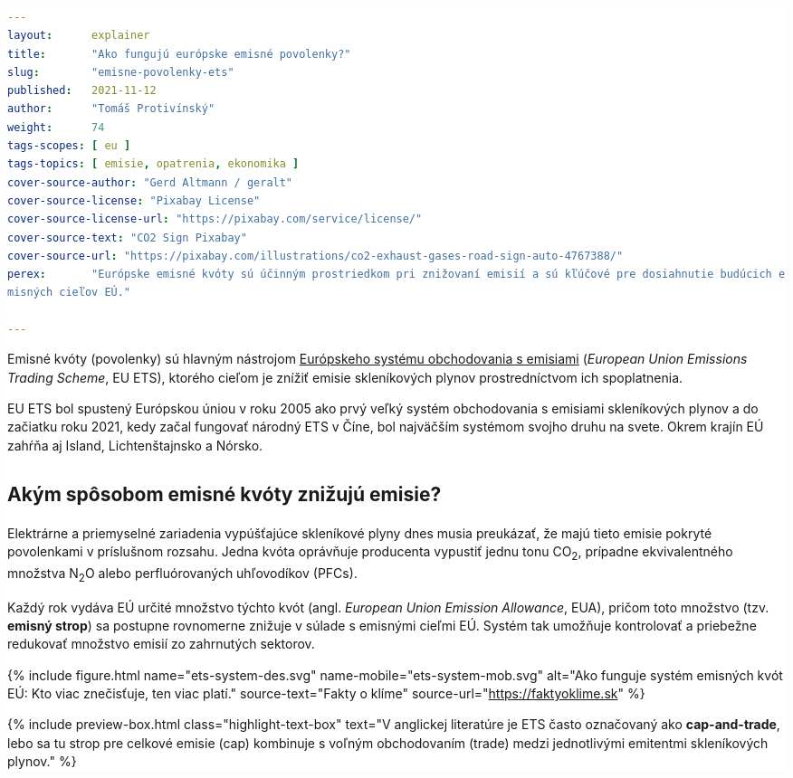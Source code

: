 ```yaml
---
layout:      explainer
title:       "Ako fungujú európske emisné povolenky?"
slug:        "emisne-povolenky-ets"
published:   2021-11-12
author:      "Tomáš Protivínský"
weight:      74
tags-scopes: [ eu ]
tags-topics: [ emisie, opatrenia, ekonomika ]
cover-source-author: "Gerd Altmann / geralt"
cover-source-license: "Pixabay License"
cover-source-license-url: "https://pixabay.com/service/license/"
cover-source-text: "CO2 Sign Pixabay"
cover-source-url: "https://pixabay.com/illustrations/co2-exhaust-gases-road-sign-auto-4767388/"
perex:       "Európske emisné kvóty sú účinným prostriedkom pri znižovaní emisií a sú kľúčové pre dosiahnutie budúcich emisných cieľov EÚ."

---
```


Emisné kvóty (povolenky) sú hlavným nástrojom [Európskeho systému obchodovania s emisiami](https://ec.europa.eu/clima/policies/ets_en) (_European Union Emissions Trading Scheme_, EU ETS), ktorého cieľom je znížiť emisie skleníkových plynov prostredníctvom ich spoplatnenia.

EU ETS bol spustený Európskou úniou v roku 2005 ako prvý veľký systém obchodovania s emisiami skleníkových plynov a do začiatku roku 2021, kedy začal fungovať národný ETS v Číne, bol najväčším systémom svojho druhu na svete. Okrem krajín EÚ zahŕňa aj Island, Lichtenštajnsko a Nórsko.

## Akým spôsobom emisné kvóty znižujú emisie?

Elektrárne a priemyselné zariadenia vypúšťajúce skleníkové plyny dnes musia preukázať, že majú tieto emisie pokryté povolenkami v príslušnom rozsahu. Jedna kvóta oprávňuje producenta vypustiť jednu tonu CO<sub>2</sub>, prípadne ekvivalentného množstva N<sub>2</sub>O alebo perfluórovaných uhľovodíkov (PFCs).

Každý rok vydáva EÚ určité množstvo týchto kvót (angl. _European Union Emission Allowance_, EUA), pričom toto množstvo (tzv. **emisný strop**) sa postupne rovnomerne znižuje v súlade s emisnými cieľmi EÚ. Systém tak umožňuje kontrolovať a priebežne redukovať množstvo emisií zo zahrnutých sektorov.

{% include figure.html
    name="ets-system-des.svg"
    name-mobile="ets-system-mob.svg"
    alt="Ako funguje systém emisných kvót EÚ: Kto viac znečisťuje, ten viac platí."
    source-text="Fakty o klíme"
    source-url="https://faktyoklime.sk"
%}

{% include preview-box.html
    class="highlight-text-box"
    text="V anglickej literatúre je ETS často označovaný ako **cap-and-trade**, lebo sa tu strop pre celkové emisie (cap) kombinuje s voľným obchodovaním (trade) medzi jednotlivými emitentmi skleníkových plynov."
%}


[^1]: Európska komisia. ["Správa o fungovaní európskeho trhu s uhlíkom"](https://eur-lex.europa.eu/legal-content/SK/TXT/PDF/?uri=CELEX:52020DC0740&from=CS) Správa komisie Európskemu parlamentu a Rade, Európska komisia, Brusel (2020).
[^2]: World Bank. ["State and Trends of Carbon Pricing 2020"](https://openknowledge.worldbank.org/handle/10986/33809) (May), World Bank, Washington, DC (2020).
[^3]: High-Level Commission on Carbon Prices. ["Report of the High-Level Commission on Carbon Prices."](https://openknowledge.worldbank.org/handle/10986/32419) World Bank, Washington, DC (2017).
[^4]: Európska komisia. ["Commission decision on the Union-wide quantity of allowances to be issued under the EU Emission Trading System for 2021"](https://ec.europa.eu/clima/sites/clima/files/news/docs/c_2020_7704_en.pdf) Európska komisia, Brusel (2020).